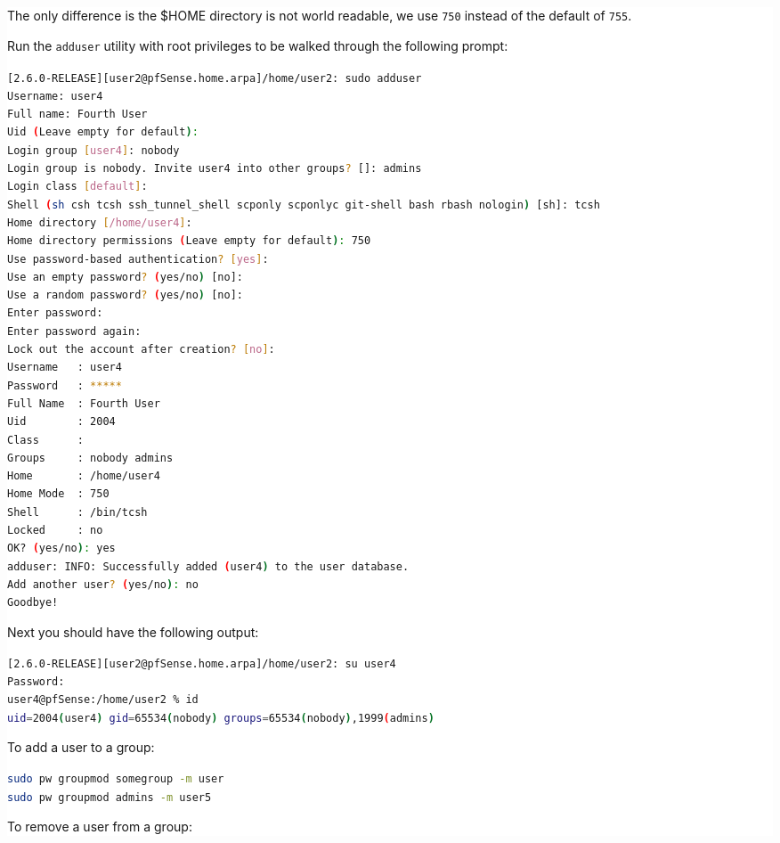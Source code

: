 The only difference is the $HOME directory is not world readable, we use `750` instead of the default of `755`.

Run the `adduser` utility with root privileges to be walked through the following prompt:

```bash
[2.6.0-RELEASE][user2@pfSense.home.arpa]/home/user2: sudo adduser
Username: user4 
Full name: Fourth User
Uid (Leave empty for default): 
Login group [user4]: nobody
Login group is nobody. Invite user4 into other groups? []: admins
Login class [default]: 
Shell (sh csh tcsh ssh_tunnel_shell scponly scponlyc git-shell bash rbash nologin) [sh]: tcsh
Home directory [/home/user4]: 
Home directory permissions (Leave empty for default): 750
Use password-based authentication? [yes]: 
Use an empty password? (yes/no) [no]: 
Use a random password? (yes/no) [no]: 
Enter password: 
Enter password again: 
Lock out the account after creation? [no]: 
Username   : user4
Password   : *****
Full Name  : Fourth User
Uid        : 2004
Class      : 
Groups     : nobody admins
Home       : /home/user4
Home Mode  : 750
Shell      : /bin/tcsh
Locked     : no
OK? (yes/no): yes
adduser: INFO: Successfully added (user4) to the user database.
Add another user? (yes/no): no
Goodbye!
```

Next you should have the following output:

```bash
[2.6.0-RELEASE][user2@pfSense.home.arpa]/home/user2: su user4
Password:
user4@pfSense:/home/user2 % id
uid=2004(user4) gid=65534(nobody) groups=65534(nobody),1999(admins)
```

To add a user to a group:

```bash
sudo pw groupmod somegroup -m user
sudo pw groupmod admins -m user5
```

To remove a user from a group:
